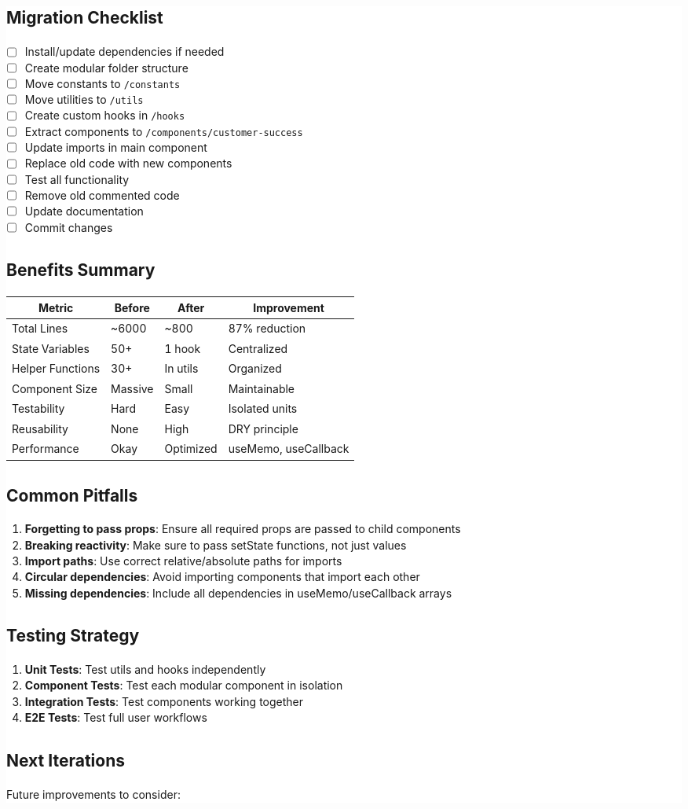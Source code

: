 ## Migration Checklist

- [ ] Install/update dependencies if needed
- [ ] Create modular folder structure
- [ ] Move constants to `/constants`
- [ ] Move utilities to `/utils`
- [ ] Create custom hooks in `/hooks`
- [ ] Extract components to `/components/customer-success`
- [ ] Update imports in main component
- [ ] Replace old code with new components
- [ ] Test all functionality
- [ ] Remove old commented code
- [ ] Update documentation
- [ ] Commit changes

## Benefits Summary

| Metric | Before | After | Improvement |
|--------|--------|-------|-------------|
| Total Lines | ~6000 | ~800 | 87% reduction |
| State Variables | 50+ | 1 hook | Centralized |
| Helper Functions | 30+ | In utils | Organized |
| Component Size | Massive | Small | Maintainable |
| Testability | Hard | Easy | Isolated units |
| Reusability | None | High | DRY principle |
| Performance | Okay | Optimized | useMemo, useCallback |

## Common Pitfalls

1. **Forgetting to pass props**: Ensure all required props are passed to child components
2. **Breaking reactivity**: Make sure to pass setState functions, not just values
3. **Import paths**: Use correct relative/absolute paths for imports
4. **Circular dependencies**: Avoid importing components that import each other
5. **Missing dependencies**: Include all dependencies in useMemo/useCallback arrays

## Testing Strategy

1. **Unit Tests**: Test utils and hooks independently
2. **Component Tests**: Test each modular component in isolation
3. **Integration Tests**: Test components working together
4. **E2E Tests**: Test full user workflows

## Next Iterations

Future improvements to consider:
